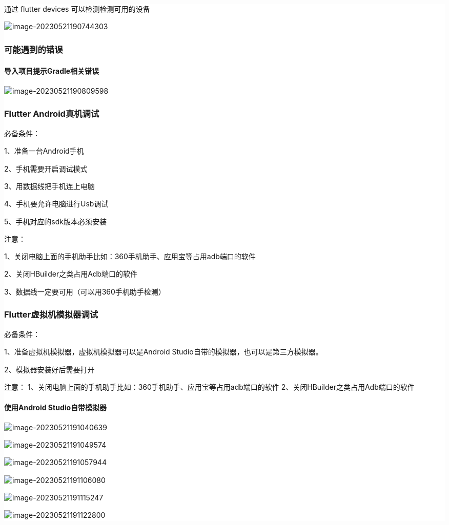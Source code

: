 通过 flutter devices 可以检测检测可用的设备

![image-20230521190744303](https://gitee.com/sun-chaoqun/image-bed/raw/master/notepad/image-20230521190744303.png)

### 可能遇到的错误

#### 导入项目提示Gradle相关错误

![image-20230521190809598](https://gitee.com/sun-chaoqun/image-bed/raw/master/notepad/image-20230521190809598.png)



### Flutter Android真机调试

必备条件： 

1、准备一台Android手机 

2、手机需要开启调试模式 

3、用数据线把手机连上电脑 

4、手机要允许电脑进行Usb调试 

5、手机对应的sdk版本必须安装 

注意： 

1、关闭电脑上面的手机助手比如：360手机助手、应用宝等占用adb端口的软件 

2、关闭HBuilder之类占用Adb端口的软件 

3、数据线一定要可用（可以用360手机助手检测）

### Flutter虚拟机模拟器调试

必备条件： 

1、准备虚拟机模拟器，虚拟机模拟器可以是Android Studio自带的模拟器，也可以是第三方模拟器。 

2、模拟器安装好后需要打开

注意： 1、关闭电脑上面的手机助手比如：360手机助手、应用宝等占用adb端口的软件 2、关闭HBuilder之类占用Adb端口的软件

#### 使用Android Studio自带模拟器

![image-20230521191040639](https://gitee.com/sun-chaoqun/image-bed/raw/master/notepad/image-20230521191040639.png)

![image-20230521191049574](https://gitee.com/sun-chaoqun/image-bed/raw/master/notepad/image-20230521191049574.png)

![image-20230521191057944](https://gitee.com/sun-chaoqun/image-bed/raw/master/notepad/image-20230521191057944.png)

![image-20230521191106080](https://gitee.com/sun-chaoqun/image-bed/raw/master/notepad/image-20230521191106080.png)

![image-20230521191115247](https://gitee.com/sun-chaoqun/image-bed/raw/master/notepad/image-20230521191115247.png)

![image-20230521191122800](https://gitee.com/sun-chaoqun/image-bed/raw/master/notepad/image-20230521191122800.png)
